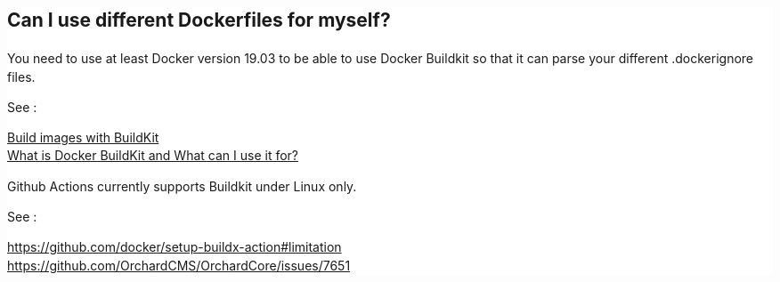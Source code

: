 ## Can I use different Dockerfiles for myself?

You need to use at least Docker version 19.03 to be able to use Docker Buildkit so that it can parse your different .dockerignore files.

See :

[Build images with BuildKit](https://docs.docker.com/develop/develop-images/build_enhancements/)  
[What is Docker BuildKit and What can I use it for?](https://brianchristner.io/what-is-docker-buildkit/#:~:text=Docker%20BuildKit%20is%20a%20little,and%20increase%20productivity%20for%20free.)  

Github Actions currently supports Buildkit under Linux only.  

See :

<https://github.com/docker/setup-buildx-action#limitation>  
<https://github.com/OrchardCMS/OrchardCore/issues/7651>  
